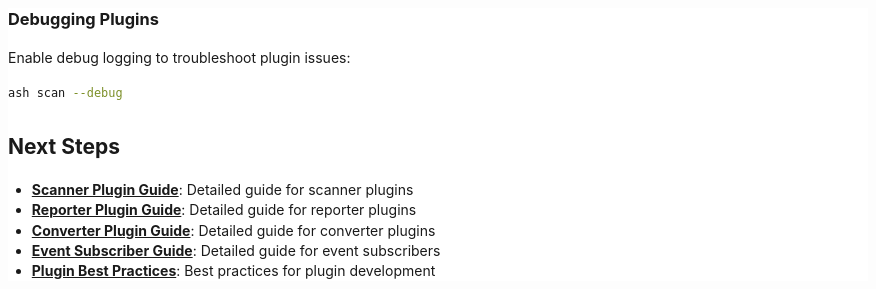 ### Debugging Plugins

Enable debug logging to troubleshoot plugin issues:

```bash
ash scan --debug
```

## Next Steps

- **[Scanner Plugin Guide](scanner-plugins.md)**: Detailed guide for scanner plugins
- **[Reporter Plugin Guide](reporter-plugins.md)**: Detailed guide for reporter plugins
- **[Converter Plugin Guide](converter-plugins.md)**: Detailed guide for converter plugins
- **[Event Subscriber Guide](event-subscribers.md)**: Detailed guide for event subscribers
- **[Plugin Best Practices](plugin-best-practices.md)**: Best practices for plugin development
